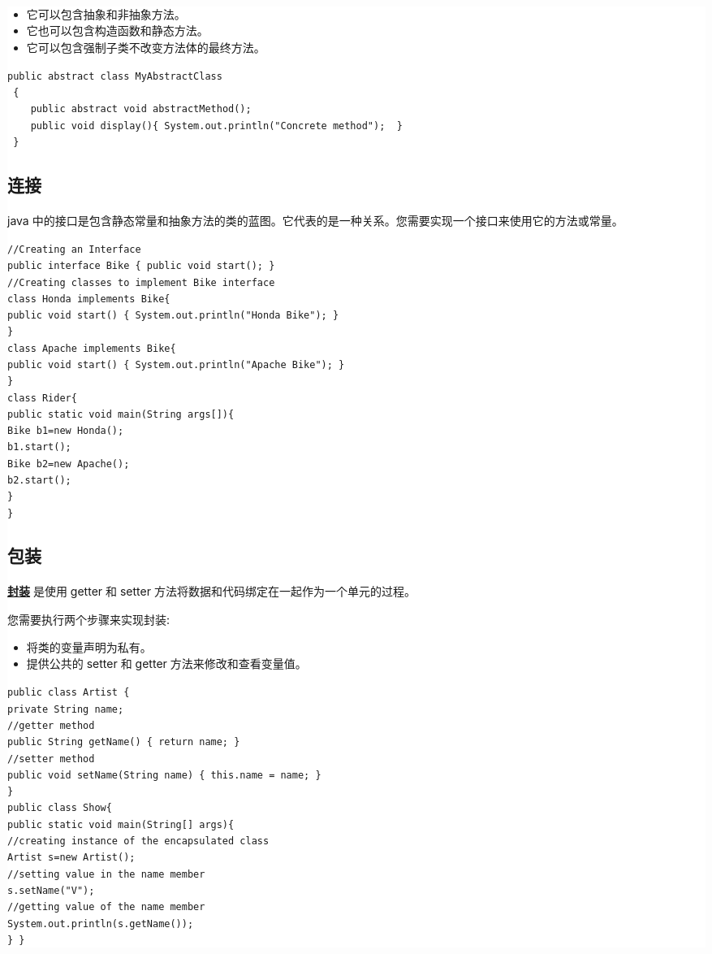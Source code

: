 *   它可以包含抽象和非抽象方法。
*   它也可以包含构造函数和静态方法。
*   它可以包含强制子类不改变方法体的最终方法。

```
public abstract class MyAbstractClass 
 {
    public abstract void abstractMethod();
    public void display(){ System.out.println("Concrete method");  }
 }
```

## 连接

java 中的接口是包含静态常量和抽象方法的类的蓝图。它代表的是一种关系。您需要实现一个接口来使用它的方法或常量。

```
//Creating an Interface
public interface Bike { public void start(); }
//Creating classes to implement Bike interface
class Honda implements Bike{
public void start() { System.out.println("Honda Bike"); }
}
class Apache implements Bike{
public void start() { System.out.println("Apache Bike"); }
}
class Rider{
public static void main(String args[]){ 
Bike b1=new Honda(); 
b1.start();
Bike b2=new Apache();
b2.start(); 
}
}
```

## 包装

[**封装**](https://www.edureka.co/blog/object-oriented-programming/#encapsulation) 是使用 getter 和 setter 方法将数据和代码绑定在一起作为一个单元的过程。

您需要执行两个步骤来实现封装:

*   将类的变量声明为私有。
*   提供公共的 setter 和 getter 方法来修改和查看变量值。

```
public class Artist {
private String name;
//getter method
public String getName() { return name; }
//setter method
public void setName(String name) { this.name = name; }
}
public class Show{
public static void main(String[] args){
//creating instance of the encapsulated class
Artist s=new Artist(); 
//setting value in the name member 
s.setName("V"); 
//getting value of the name member 
System.out.println(s.getName()); 
} }
```
